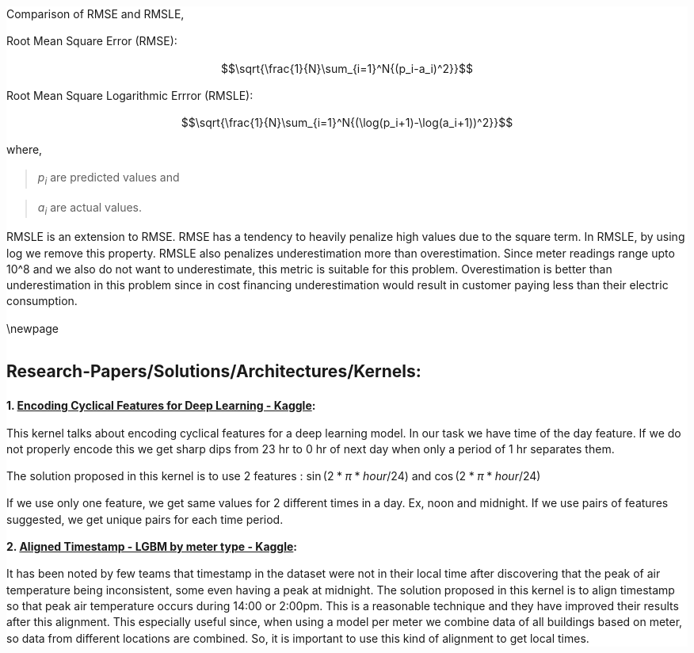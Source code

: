 Comparison of RMSE and RMSLE,


Root Mean Square Error (RMSE):

$$\sqrt{\frac{1}{N}\sum_{i=1}^N{(p_i-a_i)^2}}$$





Root Mean Square Logarithmic Errror (RMSLE):

$$\sqrt{\frac{1}{N}\sum_{i=1}^N{(\log(p_i+1)-\log(a_i+1))^2}}$$





 where,

> $p_i$ are predicted values and

> $a_i$ are actual values.

RMSLE is an extension to RMSE. RMSE has a tendency to heavily penalize high values due to the square term. In RMSLE, by using log we remove this property. RMSLE also penalizes underestimation more than overestimation. Since meter readings range upto 10^8 and we also do not want to underestimate, this metric is suitable for this problem. Overestimation is better than underestimation in this problem since in cost financing underestimation would result in customer paying less than their electric consumption.

\newpage

## Research-Papers/Solutions/Architectures/Kernels:


**1. [Encoding Cyclical Features for Deep Learning - Kaggle](https://www.kaggle.com/avanwyk/encoding-cyclical-features-for-deep-learning):**

This kernel talks about encoding cyclical features for a deep learning model. In our task we have time of the day feature. If we do not properly encode this we get sharp dips from 23 hr to 0 hr of next day when only a period of 1 hr separates them.


The solution proposed in this kernel is to use 2 features : $\sin(2*\pi*hour/24)$ and $\cos(2*\pi*hour/24)$


If we use only one feature, we get same values for 2 different times in a day. Ex, noon and midnight. If we use pairs of features suggested, we get unique pairs for each time period.


**2. [Aligned Timestamp - LGBM by meter type - Kaggle](https://www.kaggle.com/nz0722/aligned-timestamp-lgbm-by-meter-type):**

It has been noted by few teams that timestamp in the dataset were not in their local time after discovering that the peak of air temperature being inconsistent, some even having a peak at midnight. The solution proposed in this kernel is to align timestamp so that peak air temperature occurs during 14:00 or 2:00pm. This is a reasonable technique and they have improved their results after this alignment. This especially useful since, when using a model per meter we combine data of all buildings based on meter, so data from different locations are combined. So, it is important to use this kind of alignment to get local times.
